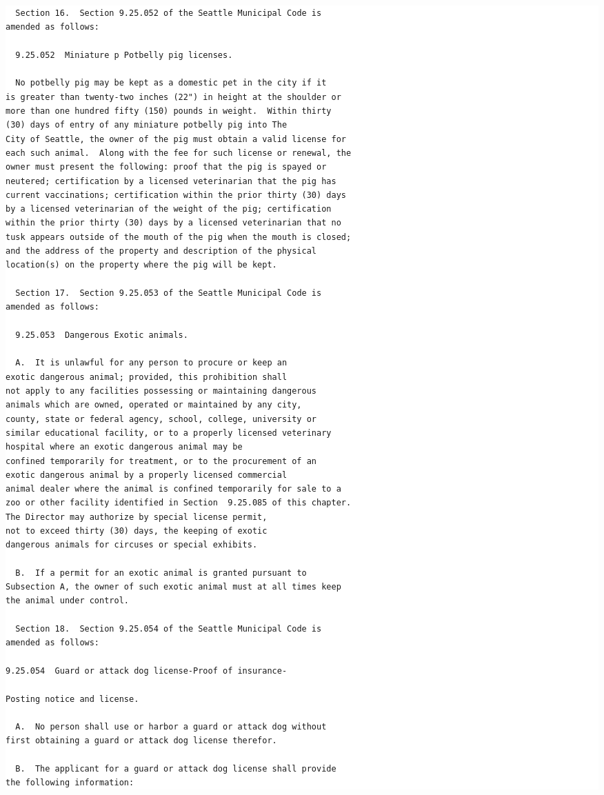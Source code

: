       Section 16.  Section 9.25.052 of the Seattle Municipal Code is  
    amended as follows:  
  
      9.25.052  Miniature p Potbelly pig licenses.  
  
      No potbelly pig may be kept as a domestic pet in the city if it  
    is greater than twenty-two inches (22") in height at the shoulder or  
    more than one hundred fifty (150) pounds in weight.  Within thirty  
    (30) days of entry of any miniature potbelly pig into The  
    City of Seattle, the owner of the pig must obtain a valid license for  
    each such animal.  Along with the fee for such license or renewal, the  
    owner must present the following: proof that the pig is spayed or  
    neutered; certification by a licensed veterinarian that the pig has  
    current vaccinations; certification within the prior thirty (30) days  
    by a licensed veterinarian of the weight of the pig; certification  
    within the prior thirty (30) days by a licensed veterinarian that no  
    tusk appears outside of the mouth of the pig when the mouth is closed;  
    and the address of the property and description of the physical  
    location(s) on the property where the pig will be kept.  
  
      Section 17.  Section 9.25.053 of the Seattle Municipal Code is  
    amended as follows:  
  
      9.25.053  Dangerous Exotic animals.  
  
      A.  It is unlawful for any person to procure or keep an  
    exotic dangerous animal; provided, this prohibition shall  
    not apply to any facilities possessing or maintaining dangerous  
    animals which are owned, operated or maintained by any city,  
    county, state or federal agency, school, college, university or  
    similar educational facility, or to a properly licensed veterinary  
    hospital where an exotic dangerous animal may be  
    confined temporarily for treatment, or to the procurement of an  
    exotic dangerous animal by a properly licensed commercial  
    animal dealer where the animal is confined temporarily for sale to a  
    zoo or other facility identified in Section  9.25.085 of this chapter.  
    The Director may authorize by special license permit,  
    not to exceed thirty (30) days, the keeping of exotic   
    dangerous animals for circuses or special exhibits.  
  
      B.  If a permit for an exotic animal is granted pursuant to  
    Subsection A, the owner of such exotic animal must at all times keep  
    the animal under control.  
  
      Section 18.  Section 9.25.054 of the Seattle Municipal Code is  
    amended as follows:  
  
    9.25.054  Guard or attack dog license-Proof of insurance-  
  
    Posting notice and license.  
  
      A.  No person shall use or harbor a guard or attack dog without  
    first obtaining a guard or attack dog license therefor.  
  
      B.  The applicant for a guard or attack dog license shall provide  
    the following information:  
  